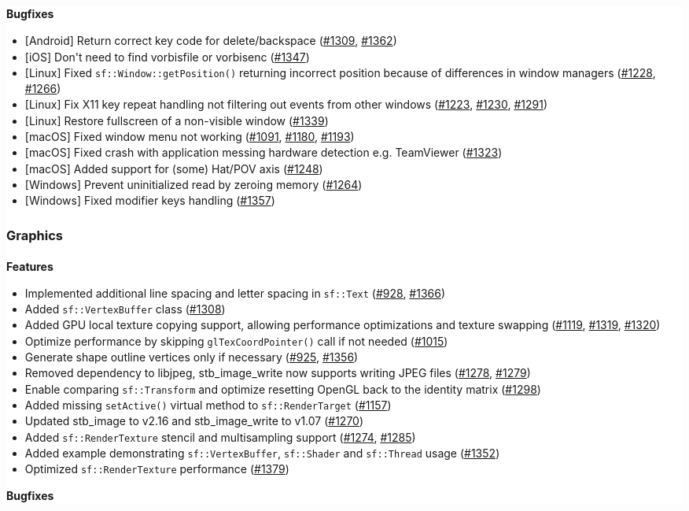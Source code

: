 **Bugfixes**

-   [Android] Return correct key code for delete/backspace ([#1309](https://github.com/SFML/SFML/pull/1309), [#1362](https://github.com/SFML/SFML/pull/1362))
-   [iOS] Don't need to find vorbisfile or vorbisenc ([#1347](https://github.com/SFML/SFML/pull/1347))
-   [Linux] Fixed `sf::Window::getPosition()` returning incorrect position because of differences in window managers ([#1228](https://github.com/SFML/SFML/pull/1228), [#1266](https://github.com/SFML/SFML/pull/1266))
-   [Linux] Fix X11 key repeat handling not filtering out events from other windows ([#1223](https://github.com/SFML/SFML/pull/1223), [#1230](https://github.com/SFML/SFML/pull/1230), [#1291](https://github.com/SFML/SFML/pull/1291))
-   [Linux] Restore fullscreen of a non-visible window ([#1339](https://github.com/SFML/SFML/pull/1339))
-   [macOS] Fixed window menu not working ([#1091](https://github.com/SFML/SFML/pull/1091), [#1180](https://github.com/SFML/SFML/pull/1180), [#1193](https://github.com/SFML/SFML/pull/1193))
-   [macOS] Fixed crash with application messing hardware detection e.g. TeamViewer ([#1323](https://github.com/SFML/SFML/pull/1323))
-   [macOS] Added support for (some) Hat/POV axis ([#1248](https://github.com/SFML/SFML/pull/1248))
-   [Windows] Prevent uninitialized read by zeroing memory ([#1264](https://github.com/SFML/SFML/pull/1264))
-   [Windows] Fixed modifier keys handling ([#1357](https://github.com/SFML/SFML/pull/1357))

### Graphics

**Features**

-   Implemented additional line spacing and letter spacing in `sf::Text` ([#928](https://github.com/SFML/SFML/pull/928), [#1366](https://github.com/SFML/SFML/pull/1366))
-   Added `sf::VertexBuffer` class ([#1308](https://github.com/SFML/SFML/pull/1308))
-   Added GPU local texture copying support, allowing performance optimizations and texture swapping ([#1119](https://github.com/SFML/SFML/pull/1119), [#1319](https://github.com/SFML/SFML/pull/1319), [#1320](https://github.com/SFML/SFML/pull/1320))
-   Optimize performance by skipping `glTexCoordPointer()` call if not needed ([#1015](https://github.com/SFML/SFML/pull/1015))
-   Generate shape outline vertices only if necessary ([#925](https://github.com/SFML/SFML/pull/925), [#1356](https://github.com/SFML/SFML/pull/1356))
-   Removed dependency to libjpeg, stb_image_write now supports writing JPEG files ([#1278](https://github.com/SFML/SFML/pull/1278), [#1279](https://github.com/SFML/SFML/pull/1279))
-   Enable comparing `sf::Transform` and optimize resetting OpenGL back to the identity matrix ([#1298](https://github.com/SFML/SFML/pull/1298))
-   Added missing `setActive()` virtual method to `sf::RenderTarget` ([#1157](https://github.com/SFML/SFML/pull/1157))
-   Updated stb_image to v2.16 and stb_image_write to v1.07 ([#1270](https://github.com/SFML/SFML/pull/1270))
-   Added `sf::RenderTexture` stencil and multisampling support ([#1274](https://github.com/SFML/SFML/pull/1274), [#1285](https://github.com/SFML/SFML/pull/1285))
-   Added example demonstrating `sf::VertexBuffer`, `sf::Shader` and `sf::Thread` usage ([#1352](https://github.com/SFML/SFML/pull/1352))
-   Optimized `sf::RenderTexture` performance ([#1379](https://github.com/SFML/SFML/pull/1379))

**Bugfixes**
